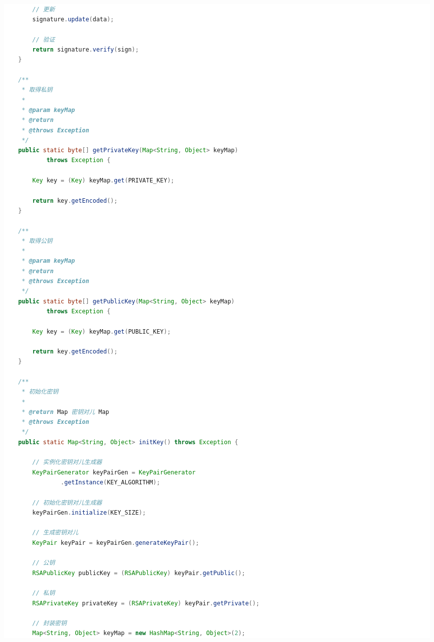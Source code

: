 ```java
		// 更新
		signature.update(data);

		// 验证
		return signature.verify(sign);
	}

	/**
	 * 取得私钥
	 * 
	 * @param keyMap
	 * @return
	 * @throws Exception
	 */
	public static byte[] getPrivateKey(Map<String, Object> keyMap)
			throws Exception {

		Key key = (Key) keyMap.get(PRIVATE_KEY);

		return key.getEncoded();
	}

	/**
	 * 取得公钥
	 * 
	 * @param keyMap
	 * @return
	 * @throws Exception
	 */
	public static byte[] getPublicKey(Map<String, Object> keyMap)
			throws Exception {

		Key key = (Key) keyMap.get(PUBLIC_KEY);

		return key.getEncoded();
	}

	/**
	 * 初始化密钥
	 * 
	 * @return Map 密钥对儿 Map
	 * @throws Exception
	 */
	public static Map<String, Object> initKey() throws Exception {

		// 实例化密钥对儿生成器
		KeyPairGenerator keyPairGen = KeyPairGenerator
				.getInstance(KEY_ALGORITHM);

		// 初始化密钥对儿生成器
		keyPairGen.initialize(KEY_SIZE);

		// 生成密钥对儿
		KeyPair keyPair = keyPairGen.generateKeyPair();

		// 公钥
		RSAPublicKey publicKey = (RSAPublicKey) keyPair.getPublic();

		// 私钥
		RSAPrivateKey privateKey = (RSAPrivateKey) keyPair.getPrivate();

		// 封装密钥
		Map<String, Object> keyMap = new HashMap<String, Object>(2);
```